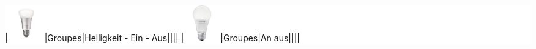 |<img src="../../de_DE/zigbee/images/Groupes.Luminosite-On-Off.png" width="60" />|Groupes|Helligkeit - Ein - Aus||||
|<img src="../../de_DE/zigbee/images/Groupes.On-Off.png" width="60" />|Groupes|An aus||||